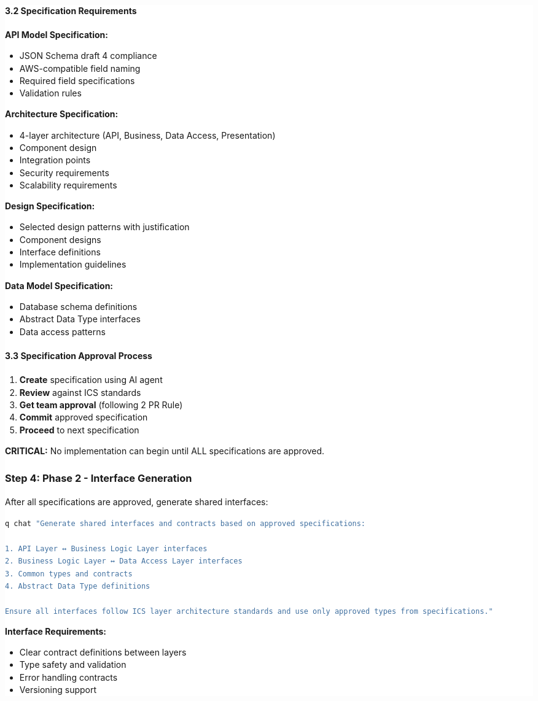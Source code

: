 #### 3.2 Specification Requirements

**API Model Specification:**
- JSON Schema draft 4 compliance
- AWS-compatible field naming
- Required field specifications
- Validation rules

**Architecture Specification:**
- 4-layer architecture (API, Business, Data Access, Presentation)
- Component design
- Integration points
- Security requirements
- Scalability requirements

**Design Specification:**
- Selected design patterns with justification
- Component designs
- Interface definitions
- Implementation guidelines

**Data Model Specification:**
- Database schema definitions
- Abstract Data Type interfaces
- Data access patterns

#### 3.3 Specification Approval Process

1. **Create** specification using AI agent
2. **Review** against ICS standards
3. **Get team approval** (following 2 PR Rule)
4. **Commit** approved specification
5. **Proceed** to next specification

**CRITICAL:** No implementation can begin until ALL specifications are approved.

### Step 4: Phase 2 - Interface Generation

After all specifications are approved, generate shared interfaces:

```bash
q chat "Generate shared interfaces and contracts based on approved specifications:

1. API Layer ↔ Business Logic Layer interfaces
2. Business Logic Layer ↔ Data Access Layer interfaces
3. Common types and contracts
4. Abstract Data Type definitions

Ensure all interfaces follow ICS layer architecture standards and use only approved types from specifications."
```

**Interface Requirements:**
- Clear contract definitions between layers
- Type safety and validation
- Error handling contracts
- Versioning support
